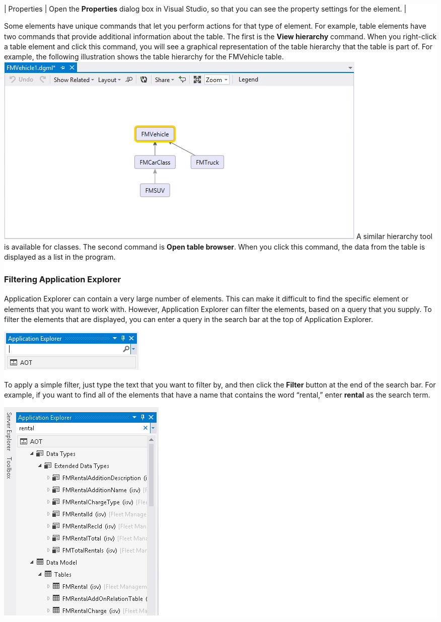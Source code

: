 | Properties                      | Open the **Properties** dialog box in Visual Studio, so that you can see the property settings for the element.                                                                                                        |

Some elements have unique commands that let you perform actions for that type of element. For example, table elements have two commands that provide additional information about the table. The first is the **View hierarchy** command. When you right-click a table element and click this command, you will see a graphical representation of the table hierarchy that the table is part of. For example, the following illustration shows the table hierarchy for the FMVehicle table. [![10\_DevoToolsConcept](./media/10_devotoolsconcept.png)](./media/10_devotoolsconcept.png) A similar hierarchy tool is available for classes. The second command is **Open table browser**. When you click this command, the data from the table is displayed as a list in the program.  

### Filtering Application Explorer

Application Explorer can contain a very large number of elements. This can make it difficult to find the specific element or elements that you want to work with. However, Application Explorer can filter the elements, based on a query that you supply. To filter the elements that are displayed, you can enter a query in the search bar at the top of Application Explorer. 

[![12\_DevoToolsConcept](./media/12_devotoolsconcept.png)](./media/12_devotoolsconcept.png) 

To apply a simple filter, just type the text that you want to filter by, and then click the **Filter** button at the end of the search bar. For example, if you want to find all of the elements that have a name that contains the word “rental,” enter **rental** as the search term. 

[![13\_DevoToolsConcept](./media/13_devotoolsconcept.png)](./media/13_devotoolsconcept.png) 
